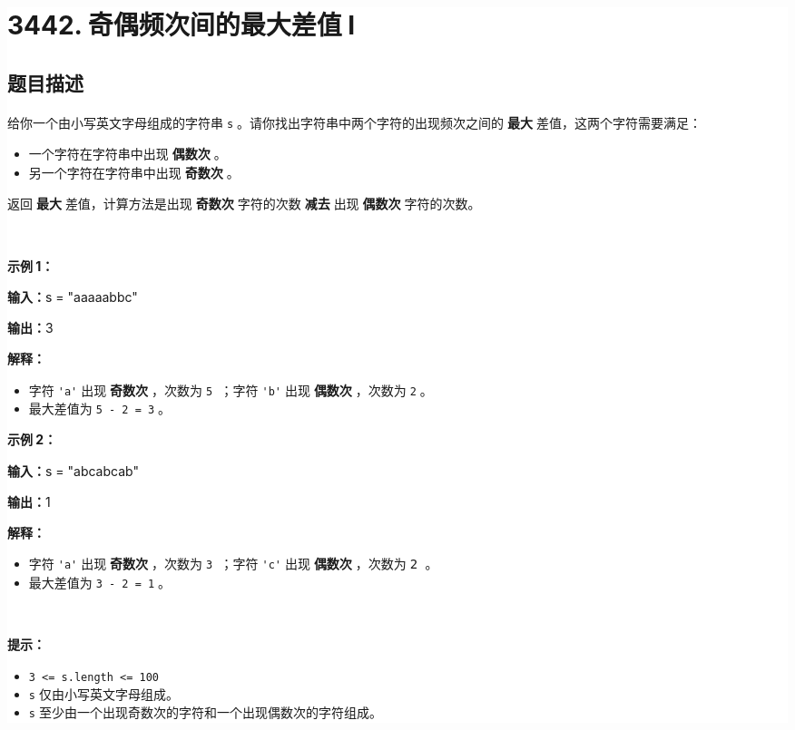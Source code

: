 # 3442. 奇偶频次间的最大差值 I

## 题目描述

<p>给你一个由小写英文字母组成的字符串&nbsp;<code>s</code> 。请你找出字符串中两个字符的出现频次之间的 <strong>最大</strong> 差值，这两个字符需要满足：</p>

<ul>
	<li>一个字符在字符串中出现 <strong>偶数次</strong> 。</li>
	<li>另一个字符在字符串中出现 <strong>奇数次</strong>&nbsp;。</li>
</ul>

<p>返回 <strong>最大</strong> 差值，计算方法是出现 <strong>奇数次</strong> 字符的次数 <strong>减去</strong> 出现 <strong>偶数次</strong> 字符的次数。</p>

<p>&nbsp;</p>

<p><b>示例 1：</b></p>

<div class="example-block">
<p><span class="example-io"><b>输入：</b>s = "aaaaabbc"</span></p>

<p><b>输出：</b>3</p>

<p><b>解释：</b></p>

<ul>
	<li>字符&nbsp;<code>'a'</code>&nbsp;出现 <strong>奇数次</strong>&nbsp;，次数为&nbsp;<code><font face="monospace">5</font></code><font face="monospace"> ；字符</font>&nbsp;<code>'b'</code>&nbsp;出现 <strong>偶数次</strong> ，次数为&nbsp;<code><font face="monospace">2</font></code>&nbsp;。</li>
	<li>最大差值为&nbsp;<code>5 - 2 = 3</code>&nbsp;。</li>
</ul>
</div>

<p><b>示例 2：</b></p>

<div class="example-block">
<p><span class="example-io"><b>输入：</b>s = "abcabcab"</span></p>

<p><b>输出：</b>1</p>

<p><b>解释：</b></p>

<ul>
	<li>字符&nbsp;<code>'a'</code>&nbsp;出现 <strong>奇数次</strong>&nbsp;，次数为&nbsp;<code><font face="monospace">3</font></code><font face="monospace"> ；字符</font>&nbsp;<code>'c'</code>&nbsp;出现 <strong>偶数次</strong>&nbsp;，次数为&nbsp;<font face="monospace">2 。</font></li>
	<li>最大差值为&nbsp;<code>3 - 2 = 1</code> 。</li>
</ul>
</div>

<p>&nbsp;</p>

<p><b>提示：</b></p>

<ul>
	<li><code>3 &lt;= s.length &lt;= 100</code></li>
	<li><code>s</code>&nbsp;仅由小写英文字母组成。</li>
	<li><code>s</code>&nbsp;至少由一个出现奇数次的字符和一个出现偶数次的字符组成。</li>
</ul>
